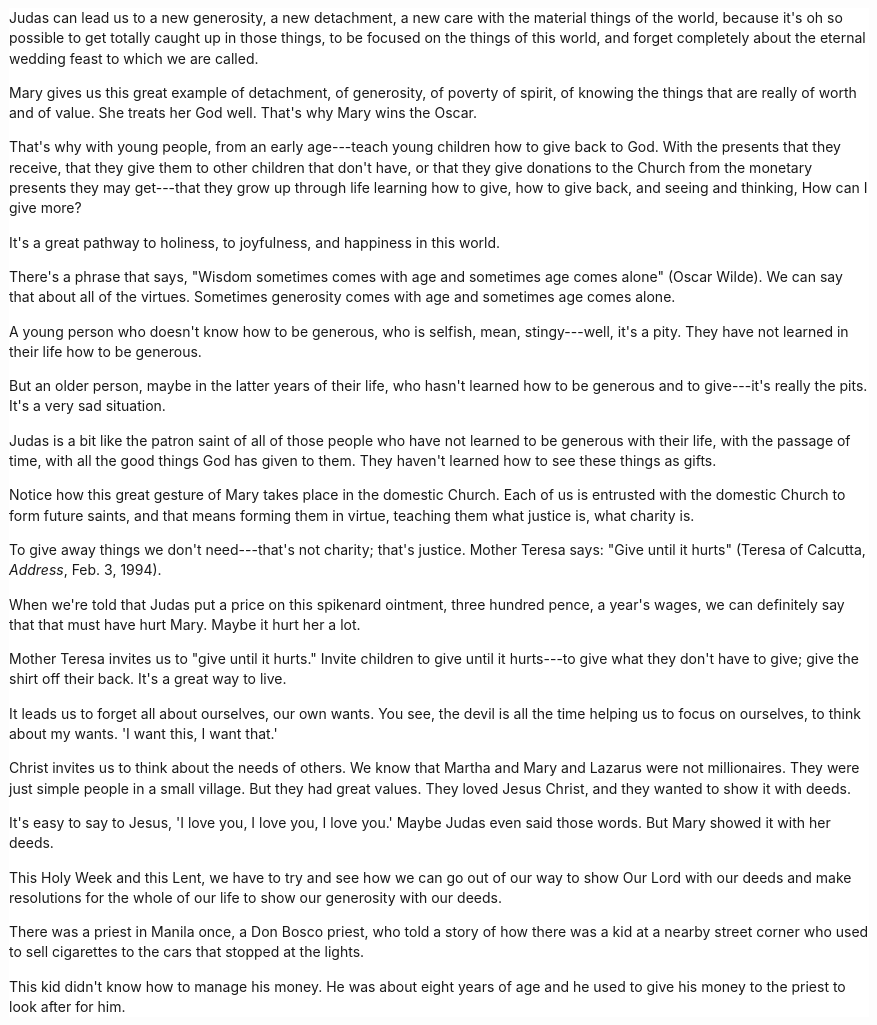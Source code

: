 Judas can lead us to a new generosity, a new detachment, a new care with the material things of the world, because it\'s oh so possible to get totally caught up in those things, to be focused on the things of this world, and forget completely about the eternal wedding feast to which we are called.

Mary gives us this great example of detachment, of generosity, of poverty of spirit, of knowing the things that are really of worth and of value. She treats her God well. That\'s why Mary wins the Oscar.

That\'s why with young people, from an early age---teach young children how to give back to God. With the presents that they receive, that they give them to other children that don\'t have, or that they give donations to the Church from the monetary presents they may get---that they grow up through life learning how to give, how to give back, and seeing and thinking, How can I give more?

It\'s a great pathway to holiness, to joyfulness, and happiness in this world.

There\'s a phrase that says, "Wisdom sometimes comes with age and sometimes age comes alone" (Oscar Wilde). We can say that about all of the virtues. Sometimes generosity comes with age and sometimes age comes alone.

A young person who doesn\'t know how to be generous, who is selfish, mean, stingy---well, it\'s a pity. They have not learned in their life how to be generous.

But an older person, maybe in the latter years of their life, who hasn\'t learned how to be generous and to give---it's really the pits. It\'s a very sad situation.

Judas is a bit like the patron saint of all of those people who have not learned to be generous with their life, with the passage of time, with all the good things God has given to them. They haven\'t learned how to see these things as gifts.

Notice how this great gesture of Mary takes place in the domestic Church. Each of us is entrusted with the domestic Church to form future saints, and that means forming them in virtue, teaching them what justice is, what charity is.

To give away things we don\'t need---that\'s not charity; that\'s justice. Mother Teresa says: "Give until it hurts" (Teresa of Calcutta, *Address*, Feb. 3, 1994).

When we\'re told that Judas put a price on this spikenard ointment, three hundred pence, a year\'s wages, we can definitely say that that must have hurt Mary. Maybe it hurt her a lot.

Mother Teresa invites us to "give until it hurts." Invite children to give until it hurts---to give what they don\'t have to give; give the shirt off their back. It\'s a great way to live.

It leads us to forget all about ourselves, our own wants. You see, the devil is all the time helping us to focus on ourselves, to think about my wants. 'I want this, I want that.'

Christ invites us to think about the needs of others. We know that Martha and Mary and Lazarus were not millionaires. They were just simple people in a small village. But they had great values. They loved Jesus Christ, and they wanted to show it with deeds.

It\'s easy to say to Jesus, 'I love you, I love you, I love you.' Maybe Judas even said those words. But Mary showed it with her deeds.

This Holy Week and this Lent, we have to try and see how we can go out of our way to show Our Lord with our deeds and make resolutions for the whole of our life to show our generosity with our deeds.

There was a priest in Manila once, a Don Bosco priest, who told a story of how there was a kid at a nearby street corner who used to sell cigarettes to the cars that stopped at the lights.

This kid didn\'t know how to manage his money. He was about eight years of age and he used to give his money to the priest to look after for him.

